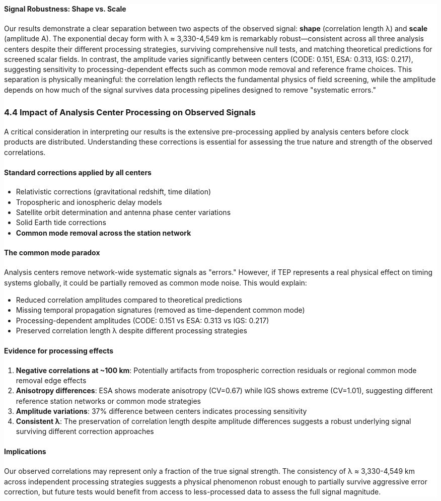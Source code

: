 #### Signal Robustness: Shape vs. Scale

Our results demonstrate a clear separation between two aspects of the observed signal: **shape** (correlation length λ) and **scale** (amplitude A). The exponential decay form with λ ≈ 3,330-4,549 km is remarkably robust—consistent across all three analysis centers despite their different processing strategies, surviving comprehensive null tests, and matching theoretical predictions for screened scalar fields. In contrast, the amplitude varies significantly between centers (CODE: 0.151, ESA: 0.313, IGS: 0.217), suggesting sensitivity to processing-dependent effects such as common mode removal and reference frame choices. This separation is physically meaningful: the correlation length reflects the fundamental physics of field screening, while the amplitude depends on how much of the signal survives data processing pipelines designed to remove "systematic errors."

### 4.4 Impact of Analysis Center Processing on Observed Signals

A critical consideration in interpreting our results is the extensive pre-processing applied by analysis centers before clock products are distributed. Understanding these corrections is essential for assessing the true nature and strength of the observed correlations.

#### Standard corrections applied by all centers

- Relativistic corrections (gravitational redshift, time dilation)
- Tropospheric and ionospheric delay models
- Satellite orbit determination and antenna phase center variations
- Solid Earth tide corrections
- **Common mode removal across the station network**

#### The common mode paradox

Analysis centers remove network-wide systematic signals as "errors." However, if TEP represents a real physical effect on timing systems globally, it could be partially removed as common mode noise. This would explain:

- Reduced correlation amplitudes compared to theoretical predictions
- Missing temporal propagation signatures (removed as time-dependent common mode)
- Processing-dependent amplitudes (CODE: 0.151 vs ESA: 0.313 vs IGS: 0.217)
- Preserved correlation length λ despite different processing strategies

#### Evidence for processing effects

1. **Negative correlations at ~100 km**: Potentially artifacts from tropospheric correction residuals or regional common mode removal edge effects
2. **Anisotropy differences**: ESA shows moderate anisotropy (CV=0.67) while IGS shows extreme (CV=1.01), suggesting different reference station networks or common mode strategies
3. **Amplitude variations**: 37% difference between centers indicates processing sensitivity
4. **Consistent λ**: The preservation of correlation length despite amplitude differences suggests a robust underlying signal surviving different correction approaches

#### Implications

Our observed correlations may represent only a fraction of the true signal strength. The consistency of λ ≈ 3,330-4,549 km across independent processing strategies suggests a physical phenomenon robust enough to partially survive aggressive error correction, but future tests would benefit from access to less-processed data to assess the full signal magnitude.
